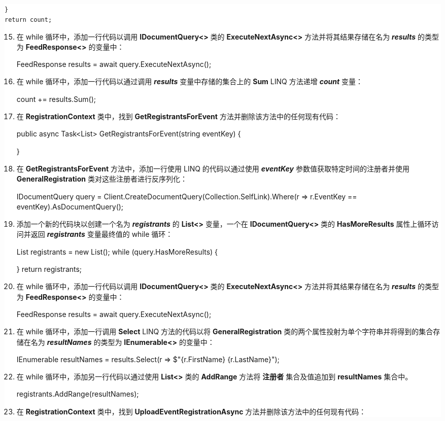     }
    return count;

15. 在 while 循环中，添加一行代码以调用 **IDocumentQuery\<\>** 类的 **ExecuteNextAsync\<\>** 方法并将其结果存储在名为 ***results*** 的类型为 **FeedResponse\<\>** 的变量中：



    FeedResponse<int> results = await query.ExecuteNextAsync<int>();

16. 在 while 循环中，添加一行代码以通过调用 ***results*** 变量中存储的集合上的 **Sum** LINQ 方法递增 ***count*** 变量：



    count += results.Sum();

17. 在 **RegistrationContext** 类中，找到 **GetRegistrantsForEvent** 方法并删除该方法中的任何现有代码：



    public async Task<List<string>> GetRegistrantsForEvent(string eventKey)
    {
    
    }

18. 在 **GetRegistrantsForEvent** 方法中，添加一行使用 LINQ 的代码以通过使用 ***eventKey*** 参数值获取特定时间的注册者并使用 **GeneralRegistration** 类对这些注册者进行反序列化：



    IDocumentQuery<GeneralRegistration> query = Client.CreateDocumentQuery<GeneralRegistration>(Collection.SelfLink).Where(r => r.EventKey == eventKey).AsDocumentQuery();

19. 添加一个新的代码块以创建一个名为 ***registrants*** 的 **List\<\>** 变量，一个在 **IDocumentQuery\<\>** 类的 **HasMoreResults** 属性上循环访问并返回 ***registrants*** 变量最终值的 while 循环：



    List<string> registrants = new List<string>();
    while (query.HasMoreResults)
    {
    
    }
    return registrants;

20. 在 while 循环中，添加一行代码以调用 **IDocumentQuery\<\>** 类的 **ExecuteNextAsync\<\>** 方法并将其结果存储在名为 ***results*** 的类型为 **FeedResponse\<\>** 的变量中：



    FeedResponse<GeneralRegistration> results = await query.ExecuteNextAsync<GeneralRegistration>();

21. 在 while 循环中，添加一行调用 **Select** LINQ 方法的代码以将 **GeneralRegistration** 类的两个属性投射为单个字符串并将得到的集合存储在名为 ***resultNames*** 的类型为 **IEnumerable\<\>** 的变量中：



    IEnumerable<string> resultNames = results.Select(r => $"{r.FirstName} {r.LastName}");

22. 在 while 循环中，添加另一行代码以通过使用 **List\<\>** 类的 **AddRange** 方法将 **注册者** 集合及值追加到 **resultNames** 集合中。



    registrants.AddRange(resultNames);

23. 在 **RegistrationContext** 类中，找到 **UploadEventRegistrationAsync** 方法并删除该方法中的任何现有代码：
